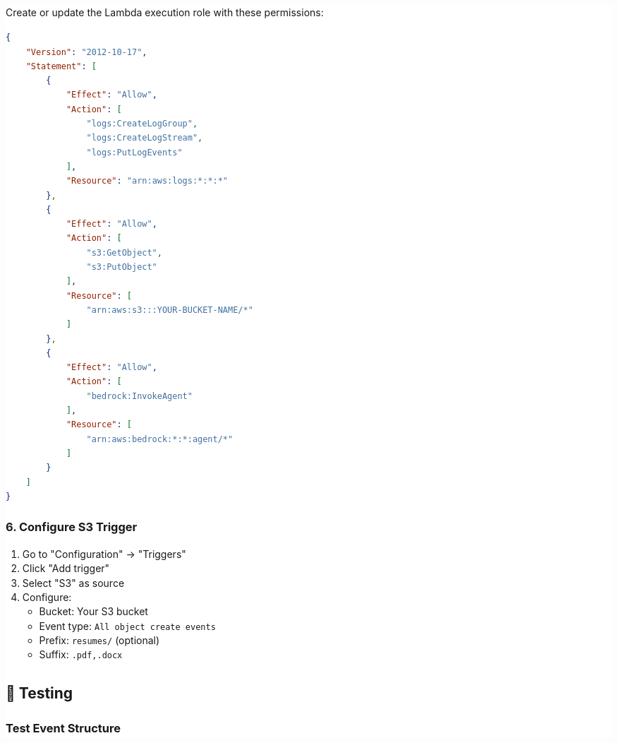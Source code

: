 Create or update the Lambda execution role with these permissions:

```json
{
    "Version": "2012-10-17",
    "Statement": [
        {
            "Effect": "Allow",
            "Action": [
                "logs:CreateLogGroup",
                "logs:CreateLogStream",
                "logs:PutLogEvents"
            ],
            "Resource": "arn:aws:logs:*:*:*"
        },
        {
            "Effect": "Allow",
            "Action": [
                "s3:GetObject",
                "s3:PutObject"
            ],
            "Resource": [
                "arn:aws:s3:::YOUR-BUCKET-NAME/*"
            ]
        },
        {
            "Effect": "Allow",
            "Action": [
                "bedrock:InvokeAgent"
            ],
            "Resource": [
                "arn:aws:bedrock:*:*:agent/*"
            ]
        }
    ]
}
```

### 6. Configure S3 Trigger

1. Go to "Configuration" → "Triggers"
2. Click "Add trigger"
3. Select "S3" as source
4. Configure:
   - Bucket: Your S3 bucket
   - Event type: `All object create events`
   - Prefix: `resumes/` (optional)
   - Suffix: `.pdf,.docx`

## 🧪 Testing

### Test Event Structure
